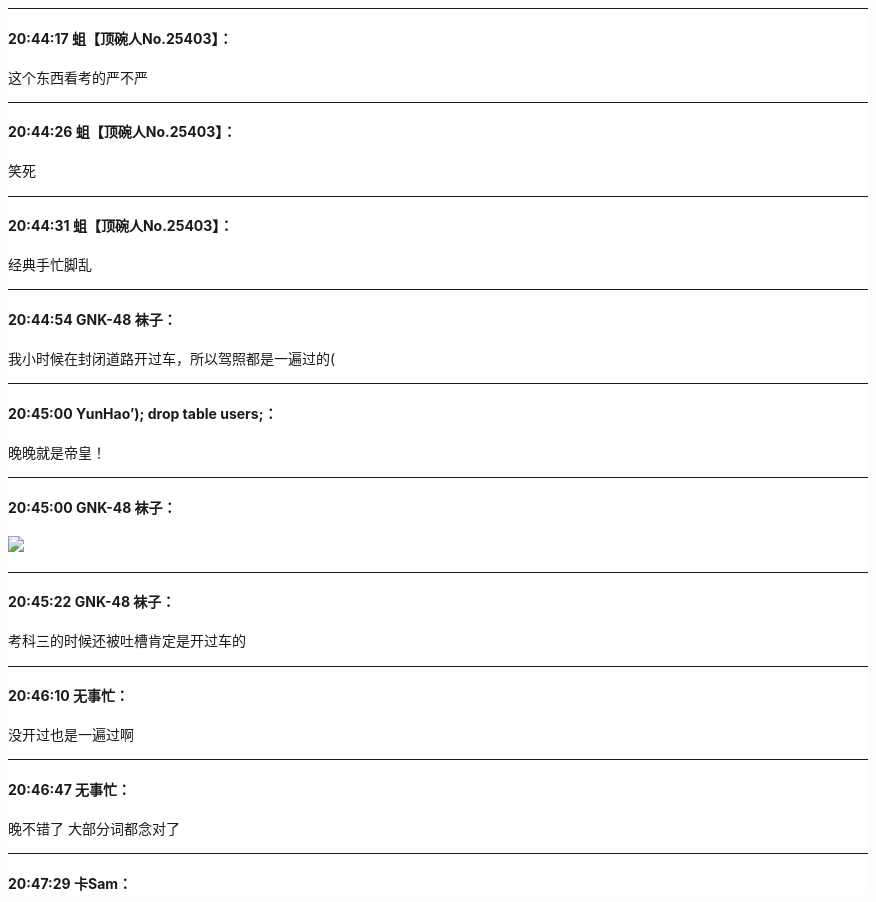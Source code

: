 *****

#### 20:44:17  蛆【顶碗人No.25403】：

这个东西看考的严不严

*****

#### 20:44:26  蛆【顶碗人No.25403】：

笑死

*****

#### 20:44:31  蛆【顶碗人No.25403】：

经典手忙脚乱

*****

#### 20:44:54  GNK-48 袜子：

我小时候在封闭道路开过车，所以驾照都是一遍过的(

*****

#### 20:45:00  YunHao’); drop table users;：

晚晚就是帝皇！

*****

#### 20:45:00  GNK-48 袜子：

![](http://gchat.qpic.cn/gchatpic_new/1252281412/614391357-2625960467-164524FA324C868B709A007572B19266/0?term=2")

*****

#### 20:45:22  GNK-48 袜子：

考科三的时候还被吐槽肯定是开过车的

*****

#### 20:46:10  无事忙：

没开过也是一遍过啊

*****

#### 20:46:47  无事忙：

晚不错了 大部分词都念对了

*****

#### 20:47:29  卡Sam：
